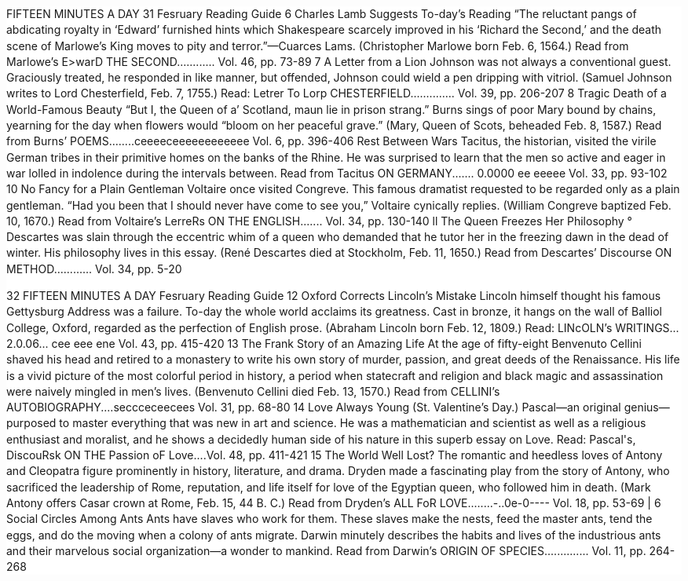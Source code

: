 FIFTEEN MINUTES A DAY 31 Fesruary Reading Guide 6 Charles Lamb Suggests To-day’s Reading “The reluctant pangs of abdicating royalty in ‘Edward’ furnished hints which Shakespeare scarcely improved in his ‘Richard the Second,’ and the death scene of Marlowe’s King moves to pity and terror.”—Cuarces Lams. (Christopher Marlowe born Feb. 6, 1564.) Read from Marlowe’s E>warD THE SECOND............ Vol. 46, pp. 73-89 7 A Letter from a Lion Johnson was not always a conventional guest. Graciously treated, he responded in like manner, but offended, Johnson could wield a pen dripping with vitriol. (Samuel Johnson writes to Lord Chesterfield, Feb. 7, 1755.) Read: Letrer To Lorp CHESTERFIELD.............. Vol. 39, pp. 206-207 8 Tragic Death of a World-Famous Beauty “But I, the Queen of a’ Scotland, maun lie in prison strang.” Burns sings of poor Mary bound by chains, yearning for the day when flowers would “bloom on her peaceful grave.” (Mary, Queen of Scots, beheaded Feb. 8, 1587.) Read from Burns’ POEMS........ceeeeceeeeeeeeeeee Vol. 6, pp. 396-406 Rest Between Wars Tacitus, the historian, visited the virile German tribes in their primitive homes on the banks of the Rhine. He was surprised to learn that the men so active and eager in war lolled in indolence during the intervals between. Read from Tacitus ON GERMANY....... 0.0000 ee eeeee Vol. 33, pp. 93-102 10 No Fancy for a Plain Gentleman Voltaire once visited Congreve. This famous dramatist requested to be regarded only as a plain gentleman. “Had you been that I should never have come to see you,” Voltaire cynically replies. (William Congreve baptized Feb. 10, 1670.) Read from Voltaire’s LerreRs ON THE ENGLISH....... Vol. 34, pp. 130-140 ll The Queen Freezes Her Philosophy ° Descartes was slain through the eccentric whim of a queen who demanded that he tutor her in the freezing dawn in the dead of winter. His philosophy lives in this essay. (René Descartes died at Stockholm, Feb. 11, 1650.) Read from Descartes’ Discourse ON METHOD............ Vol. 34, pp. 5-20

32 FIFTEEN MINUTES A DAY Fesruary Reading Guide 12 Oxford Corrects Lincoln’s Mistake Lincoln himself thought his famous Gettysburg Address was a failure. To-day the whole world acclaims its greatness. Cast in bronze, it hangs on the wall of Balliol College, Oxford, regarded as the perfection of English prose. (Abraham Lincoln born Feb. 12, 1809.) Read: LINcOLN’s WRITINGS... 2.0.06... cee eee ene Vol. 43, pp. 415-420 13 The Frank Story of an Amazing Life At the age of fifty-eight Benvenuto Cellini shaved his head and retired to a monastery to write his own story of murder, passion, and great deeds of the Renaissance. His life is a vivid picture of the most colorful period in history, a period when statecraft and religion and black magic and assassination were naively mingled in men’s lives. (Benvenuto Cellini died Feb. 13, 1570.) Read from CELLINI’s AUTOBIOGRAPHY....seccceceecees Vol. 31, pp. 68-80 14 Love Always Young (St. Valentine’s Day.) Pascal—an original genius—purposed to master everything that was new in art and science. He was a mathematician and scientist as well as a religious enthusiast and moralist, and he shows a decidedly human side of his nature in this superb essay on Love. Read: Pascal's, DiscouRsk ON THE Passion oF Love....Vol. 48, pp. 411-421 15 The World Well Lost? The romantic and heedless loves of Antony and Cleopatra figure prominently in history, literature, and drama. Dryden made a fascinating play from the story of Antony, who sacrificed the leadership of Rome, reputation, and life itself for love of the Egyptian queen, who followed him in death. (Mark Antony offers Casar crown at Rome, Feb. 15, 44 B. C.) Read from Dryden’s ALL FoR LOVE........-..0e-0---- Vol. 18, pp. 53-69 | 6 Social Circles Among Ants Ants have slaves who work for them. These slaves make the nests, feed the master ants, tend the eggs, and do the moving when a colony of ants migrate. Darwin minutely describes the habits and lives of the industrious ants and their marvelous social organization—a wonder to mankind. Read from Darwin’s ORIGIN OF SPECIES.............. Vol. 11, pp. 264-268
